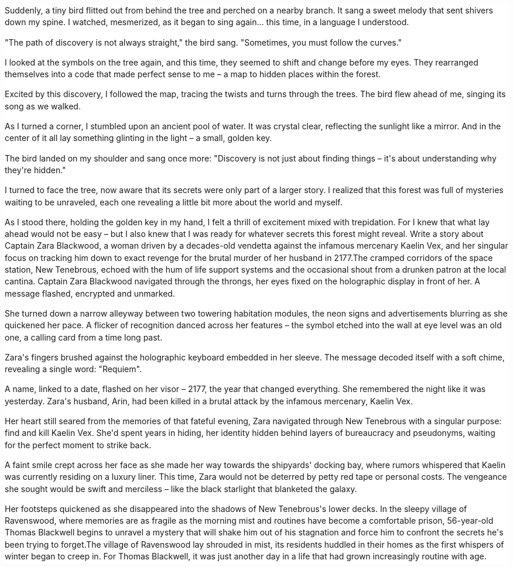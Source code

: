 Suddenly, a tiny bird flitted out from behind the tree and perched on a nearby branch. It sang a sweet melody that sent shivers down my spine. I watched, mesmerized, as it began to sing again... this time, in a language I understood.

"The path of discovery is not always straight," the bird sang. "Sometimes, you must follow the curves."

I looked at the symbols on the tree again, and this time, they seemed to shift and change before my eyes. They rearranged themselves into a code that made perfect sense to me – a map to hidden places within the forest.

Excited by this discovery, I followed the map, tracing the twists and turns through the trees. The bird flew ahead of me, singing its song as we walked.

As I turned a corner, I stumbled upon an ancient pool of water. It was crystal clear, reflecting the sunlight like a mirror. And in the center of it all lay something glinting in the light – a small, golden key.

The bird landed on my shoulder and sang once more: "Discovery is not just about finding things – it's about understanding why they're hidden."

I turned to face the tree, now aware that its secrets were only part of a larger story. I realized that this forest was full of mysteries waiting to be unraveled, each one revealing a little bit more about the world and myself.

As I stood there, holding the golden key in my hand, I felt a thrill of excitement mixed with trepidation. For I knew that what lay ahead would not be easy – but I also knew that I was ready for whatever secrets this forest might reveal.<end>
Write a story about Captain Zara Blackwood, a woman driven by a decades-old vendetta against the infamous mercenary Kaelin Vex, and her singular focus on tracking him down to exact revenge for the brutal murder of her husband in 2177.<start>The cramped corridors of the space station, New Tenebrous, echoed with the hum of life support systems and the occasional shout from a drunken patron at the local cantina. Captain Zara Blackwood navigated through the throngs, her eyes fixed on the holographic display in front of her. A message flashed, encrypted and unmarked.

She turned down a narrow alleyway between two towering habitation modules, the neon signs and advertisements blurring as she quickened her pace. A flicker of recognition danced across her features – the symbol etched into the wall at eye level was an old one, a calling card from a time long past.

Zara's fingers brushed against the holographic keyboard embedded in her sleeve. The message decoded itself with a soft chime, revealing a single word: "Requiem".

A name, linked to a date, flashed on her visor – 2177, the year that changed everything. She remembered the night like it was yesterday. Zara's husband, Arin, had been killed in a brutal attack by the infamous mercenary, Kaelin Vex.

Her heart still seared from the memories of that fateful evening, Zara navigated through New Tenebrous with a singular purpose: find and kill Kaelin Vex. She'd spent years in hiding, her identity hidden behind layers of bureaucracy and pseudonyms, waiting for the perfect moment to strike back.

A faint smile crept across her face as she made her way towards the shipyards' docking bay, where rumors whispered that Kaelin was currently residing on a luxury liner. This time, Zara would not be deterred by petty red tape or personal costs. The vengeance she sought would be swift and merciless – like the black starlight that blanketed the galaxy.

Her footsteps quickened as she disappeared into the shadows of New Tenebrous's lower decks.<end>
In the sleepy village of Ravenswood, where memories are as fragile as the morning mist and routines have become a comfortable prison, 56-year-old Thomas Blackwell begins to unravel a mystery that will shake him out of his stagnation and force him to confront the secrets he's been trying to forget.<start>The village of Ravenswood lay shrouded in mist, its residents huddled in their homes as the first whispers of winter began to creep in. For Thomas Blackwell, it was just another day in a life that had grown increasingly routine with age.
